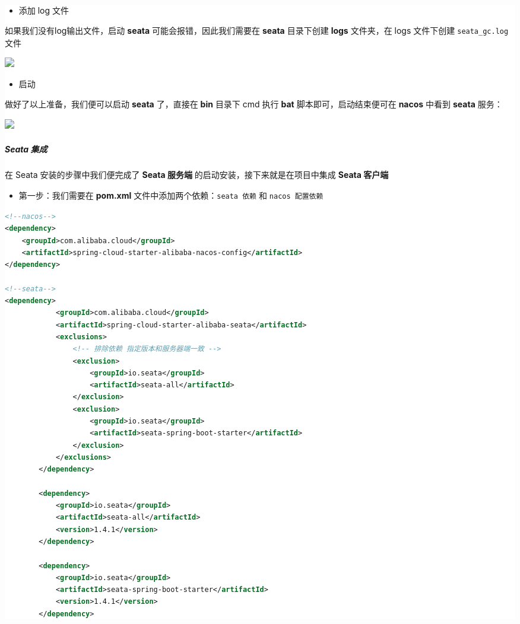-  添加 log 文件

如果我们没有log输出文件，启动 **seata** 可能会报错，因此我们需要在 **seata** 目录下创建 **logs** 文件夹，在 logs 文件下创建 `seata_gc.log` 文件

![](https://gitee.com/cbuc/picture/raw/master/20210327233055.png)

- 启动

做好了以上准备，我们便可以启动 **seata** 了，直接在 **bin** 目录下 cmd 执行 **bat** 脚本即可，启动结束便可在 **nacos** 中看到 **seata** 服务：

![](https://gitee.com/cbuc/picture/raw/master/20210327233230.png)

##### Seata 集成

在 Seata 安装的步骤中我们便完成了 **Seata 服务端** 的启动安装，接下来就是在项目中集成 **Seata 客户端**

- 第一步：我们需要在 **pom.xml**  文件中添加两个依赖：`seata 依赖` 和 `nacos 配置依赖`

```xml
<!--nacos-->
<dependency>
    <groupId>com.alibaba.cloud</groupId>
    <artifactId>spring-cloud-starter-alibaba-nacos-config</artifactId>
</dependency>

<!--seata-->
<dependency>
            <groupId>com.alibaba.cloud</groupId>
            <artifactId>spring-cloud-starter-alibaba-seata</artifactId>
            <exclusions>
                <!-- 排除依赖 指定版本和服务器端一致 -->
                <exclusion>
                    <groupId>io.seata</groupId>
                    <artifactId>seata-all</artifactId>
                </exclusion>
                <exclusion>
                    <groupId>io.seata</groupId>
                    <artifactId>seata-spring-boot-starter</artifactId>
                </exclusion>
            </exclusions>
        </dependency>

        <dependency>
            <groupId>io.seata</groupId>
            <artifactId>seata-all</artifactId>
            <version>1.4.1</version>
        </dependency>

        <dependency>
            <groupId>io.seata</groupId>
            <artifactId>seata-spring-boot-starter</artifactId>
            <version>1.4.1</version>
        </dependency>
```
